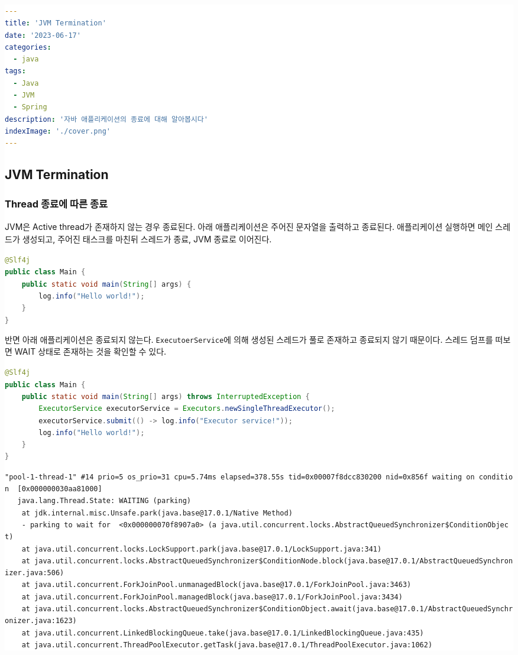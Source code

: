 ```yaml
---
title: 'JVM Termination'
date: '2023-06-17'
categories:
  - java
tags:
  - Java
  - JVM
  - Spring
description: '자바 애플리케이션의 종료에 대해 알아봅시다'
indexImage: './cover.png'
---
```


## JVM Termination

### Thread 종료에 따른 종료

JVM은 Active thread가 존재하지 않는 경우 종료된다. 
아래 애플리케이션은 주어진 문자열을 출력하고 종료된다. 
애플리케이션 실행하면 메인 스레드가 생성되고, 주어진 태스크를 마친뒤 스레드가 종료, JVM 종료로 이어진다.

``` java
@Slf4j
public class Main {
	public static void main(String[] args) {
		log.info("Hello world!");
	}
}
```

반면 아래 애플리케이션은 종료되지 않는다. 
```ExecutoerService```에 의해 생성된 스레드가 풀로 존재하고 종료되지 않기 때문이다.
스레드 덤프를 떠보면 WAIT 상태로 존재하는 것을 확인할 수 있다.

``` java
@Slf4j
public class Main {
	public static void main(String[] args) throws InterruptedException {
		ExecutorService executorService = Executors.newSingleThreadExecutor();
		executorService.submit(() -> log.info("Executor service!"));
		log.info("Hello world!");
	}
}
```

``` 
"pool-1-thread-1" #14 prio=5 os_prio=31 cpu=5.74ms elapsed=378.55s tid=0x00007f8dcc830200 nid=0x856f waiting on condition  [0x000000030aa81000]
   java.lang.Thread.State: WAITING (parking)
	at jdk.internal.misc.Unsafe.park(java.base@17.0.1/Native Method)
	- parking to wait for  <0x000000070f8907a0> (a java.util.concurrent.locks.AbstractQueuedSynchronizer$ConditionObject)
	at java.util.concurrent.locks.LockSupport.park(java.base@17.0.1/LockSupport.java:341)
	at java.util.concurrent.locks.AbstractQueuedSynchronizer$ConditionNode.block(java.base@17.0.1/AbstractQueuedSynchronizer.java:506)
	at java.util.concurrent.ForkJoinPool.unmanagedBlock(java.base@17.0.1/ForkJoinPool.java:3463)
	at java.util.concurrent.ForkJoinPool.managedBlock(java.base@17.0.1/ForkJoinPool.java:3434)
	at java.util.concurrent.locks.AbstractQueuedSynchronizer$ConditionObject.await(java.base@17.0.1/AbstractQueuedSynchronizer.java:1623)
	at java.util.concurrent.LinkedBlockingQueue.take(java.base@17.0.1/LinkedBlockingQueue.java:435)
	at java.util.concurrent.ThreadPoolExecutor.getTask(java.base@17.0.1/ThreadPoolExecutor.java:1062)
```